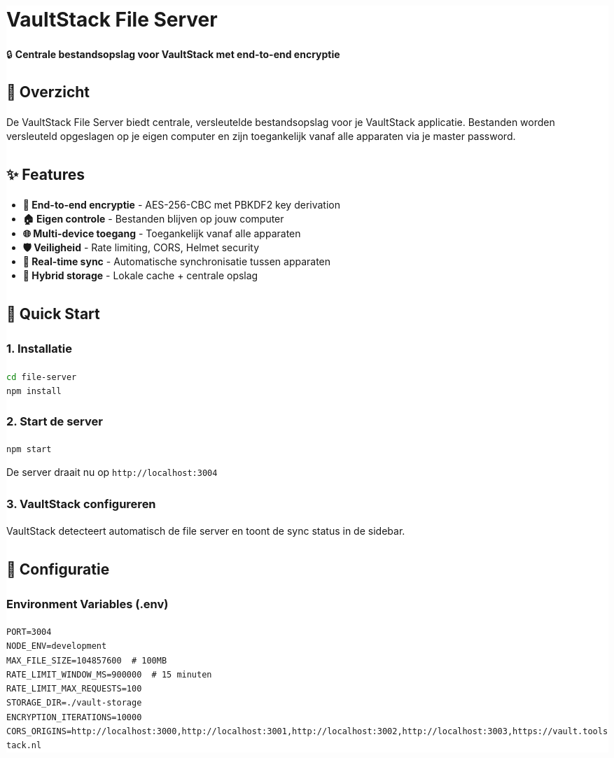 # VaultStack File Server

🔒 **Centrale bestandsopslag voor VaultStack met end-to-end encryptie**

## 🎯 Overzicht

De VaultStack File Server biedt centrale, versleutelde bestandsopslag voor je VaultStack applicatie. Bestanden worden versleuteld opgeslagen op je eigen computer en zijn toegankelijk vanaf alle apparaten via je master password.

## ✨ Features

- **🔐 End-to-end encryptie** - AES-256-CBC met PBKDF2 key derivation
- **🏠 Eigen controle** - Bestanden blijven op jouw computer
- **🌐 Multi-device toegang** - Toegankelijk vanaf alle apparaten
- **🛡️ Veiligheid** - Rate limiting, CORS, Helmet security
- **📱 Real-time sync** - Automatische synchronisatie tussen apparaten
- **💾 Hybrid storage** - Lokale cache + centrale opslag

## 🚀 Quick Start

### 1. Installatie
```bash
cd file-server
npm install
```

### 2. Start de server
```bash
npm start
```

De server draait nu op `http://localhost:3004`

### 3. VaultStack configureren
VaultStack detecteert automatisch de file server en toont de sync status in de sidebar.

## 🔧 Configuratie

### Environment Variables (.env)
```env
PORT=3004
NODE_ENV=development
MAX_FILE_SIZE=104857600  # 100MB
RATE_LIMIT_WINDOW_MS=900000  # 15 minuten
RATE_LIMIT_MAX_REQUESTS=100
STORAGE_DIR=./vault-storage
ENCRYPTION_ITERATIONS=10000
CORS_ORIGINS=http://localhost:3000,http://localhost:3001,http://localhost:3002,http://localhost:3003,https://vault.toolstack.nl
```
